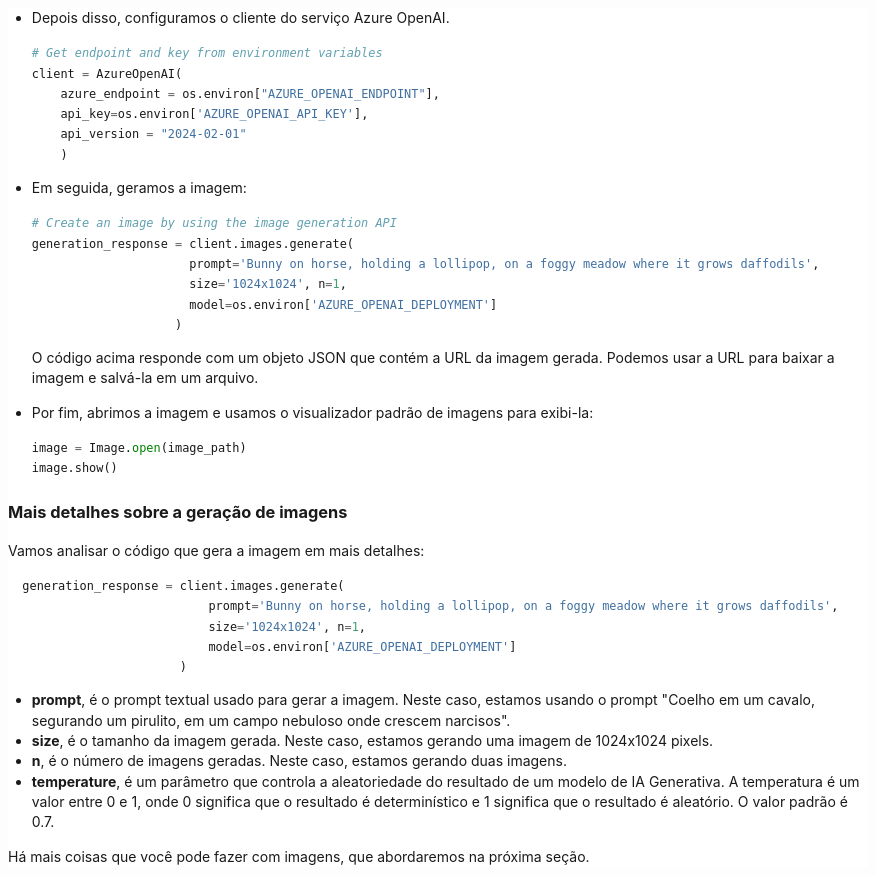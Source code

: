 - Depois disso, configuramos o cliente do serviço Azure OpenAI.

  ```python
  # Get endpoint and key from environment variables
  client = AzureOpenAI(
      azure_endpoint = os.environ["AZURE_OPENAI_ENDPOINT"],
      api_key=os.environ['AZURE_OPENAI_API_KEY'],
      api_version = "2024-02-01"
      )
  ```

- Em seguida, geramos a imagem:

  ```python
  # Create an image by using the image generation API
  generation_response = client.images.generate(
                        prompt='Bunny on horse, holding a lollipop, on a foggy meadow where it grows daffodils',
                        size='1024x1024', n=1,
                        model=os.environ['AZURE_OPENAI_DEPLOYMENT']
                      )
  ```

  O código acima responde com um objeto JSON que contém a URL da imagem gerada. Podemos usar a URL para baixar a imagem e salvá-la em um arquivo.

- Por fim, abrimos a imagem e usamos o visualizador padrão de imagens para exibi-la:

  ```python
  image = Image.open(image_path)
  image.show()
  ```

### Mais detalhes sobre a geração de imagens

Vamos analisar o código que gera a imagem em mais detalhes:

   ```python
     generation_response = client.images.generate(
                               prompt='Bunny on horse, holding a lollipop, on a foggy meadow where it grows daffodils',
                               size='1024x1024', n=1,
                               model=os.environ['AZURE_OPENAI_DEPLOYMENT']
                           )
   ```

- **prompt**, é o prompt textual usado para gerar a imagem. Neste caso, estamos usando o prompt "Coelho em um cavalo, segurando um pirulito, em um campo nebuloso onde crescem narcisos".
- **size**, é o tamanho da imagem gerada. Neste caso, estamos gerando uma imagem de 1024x1024 pixels.
- **n**, é o número de imagens geradas. Neste caso, estamos gerando duas imagens.
- **temperature**, é um parâmetro que controla a aleatoriedade do resultado de um modelo de IA Generativa. A temperatura é um valor entre 0 e 1, onde 0 significa que o resultado é determinístico e 1 significa que o resultado é aleatório. O valor padrão é 0.7.

Há mais coisas que você pode fazer com imagens, que abordaremos na próxima seção.

